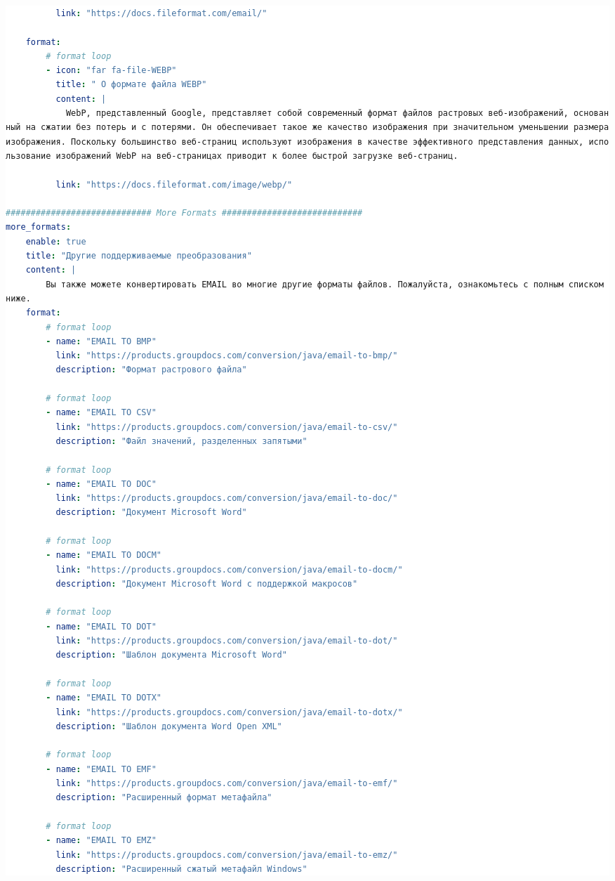 ```yaml
          link: "https://docs.fileformat.com/email/"

    format:
        # format loop
        - icon: "far fa-file-WEBP"
          title: " О формате файла WEBP"
          content: |
            WebP, представленный Google, представляет собой современный формат файлов растровых веб-изображений, основанный на сжатии без потерь и с потерями. Он обеспечивает такое же качество изображения при значительном уменьшении размера изображения. Поскольку большинство веб-страниц используют изображения в качестве эффективного представления данных, использование изображений WebP на веб-страницах приводит к более быстрой загрузке веб-страниц.

          link: "https://docs.fileformat.com/image/webp/"

############################# More Formats ############################
more_formats:
    enable: true
    title: "Другие поддерживаемые преобразования"
    content: |
        Вы также можете конвертировать EMAIL во многие другие форматы файлов. Пожалуйста, ознакомьтесь с полным списком ниже.
    format: 
        # format loop
        - name: "EMAIL TO BMP"
          link: "https://products.groupdocs.com/conversion/java/email-to-bmp/"
          description: "Формат растрового файла"

        # format loop
        - name: "EMAIL TO CSV"
          link: "https://products.groupdocs.com/conversion/java/email-to-csv/"
          description: "Файл значений, разделенных запятыми"

        # format loop
        - name: "EMAIL TO DOC"
          link: "https://products.groupdocs.com/conversion/java/email-to-doc/"
          description: "Документ Microsoft Word"

        # format loop
        - name: "EMAIL TO DOCM"
          link: "https://products.groupdocs.com/conversion/java/email-to-docm/"
          description: "Документ Microsoft Word с поддержкой макросов"

        # format loop
        - name: "EMAIL TO DOT"
          link: "https://products.groupdocs.com/conversion/java/email-to-dot/"
          description: "Шаблон документа Microsoft Word"

        # format loop
        - name: "EMAIL TO DOTX"
          link: "https://products.groupdocs.com/conversion/java/email-to-dotx/"
          description: "Шаблон документа Word Open XML"

        # format loop
        - name: "EMAIL TO EMF"
          link: "https://products.groupdocs.com/conversion/java/email-to-emf/"
          description: "Расширенный формат метафайла"

        # format loop
        - name: "EMAIL TO EMZ"
          link: "https://products.groupdocs.com/conversion/java/email-to-emz/"
          description: "Расширенный сжатый метафайл Windows"

```